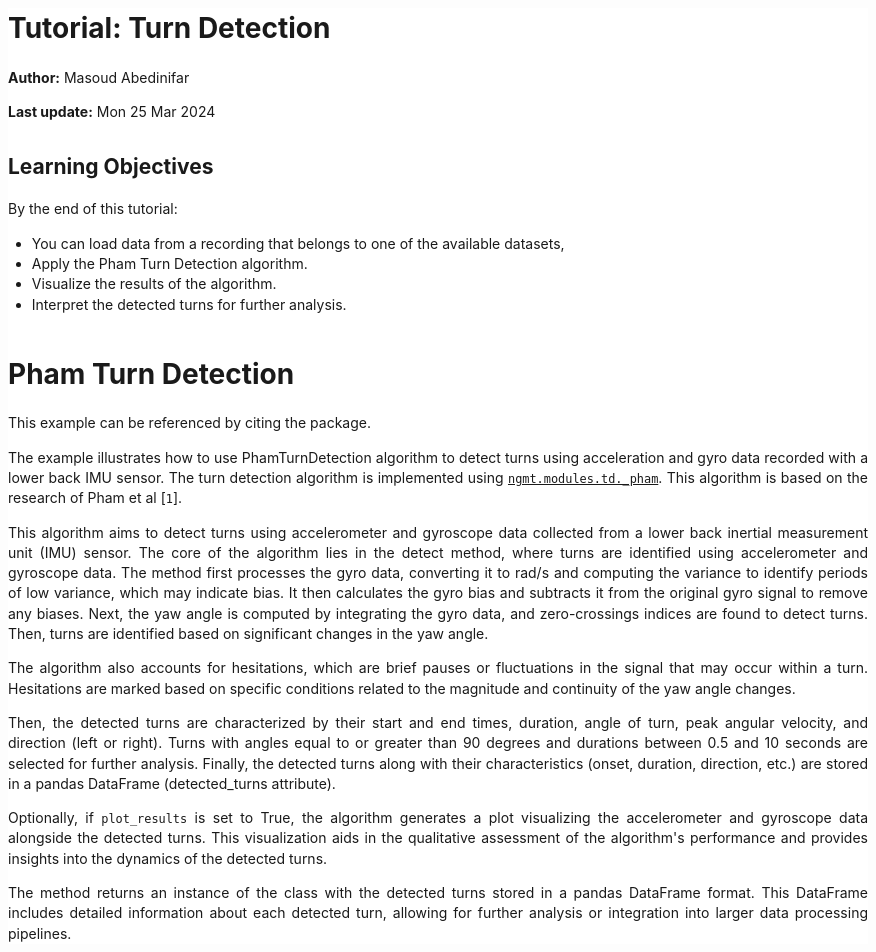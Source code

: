 <style>body {text-align: justify}</style>

# Tutorial: Turn Detection

**Author:** Masoud Abedinifar

**Last update:** Mon 25 Mar 2024

## Learning Objectives
By the end of this tutorial:

- You can load data from a recording that belongs to one of the available datasets,
- Apply the Pham Turn Detection algorithm.
- Visualize the results of the algorithm.  
- Interpret the detected turns for further analysis.

# Pham Turn Detection

This example can be referenced by citing the package.

The example illustrates how to use PhamTurnDetection algorithm to detect turns using acceleration and gyro data recorded with a lower back IMU sensor. The turn detection algorithm is implemented using [`ngmt.modules.td._pham`](https://github.com/neurogeriatricskiel/NGMT/tree/main/ngmt/modules/td/_pham.py). This algorithm is based on the research of Pham et al [`1`].

This algorithm aims to detect turns using accelerometer and gyroscope data collected from a lower back 
inertial measurement unit (IMU) sensor. The core of the algorithm lies in the detect method, where turns are identified using accelerometer and gyroscope data. The method first processes the gyro data, converting it to rad/s and computing the variance to identify periods of low variance, which may indicate bias. It then calculates the gyro bias and subtracts it from the original gyro signal to remove any biases. Next, the yaw angle is computed by integrating the gyro data, and zero-crossings indices are found to detect turns. Then, turns are identified based on significant changes in the yaw angle. 

The algorithm also accounts for hesitations, which are brief pauses or fluctuations in the signal that may occur within a turn. Hesitations are marked based on specific conditions related to the magnitude and continuity of the yaw angle changes.

Then, the detected turns are characterized by their start and end times, duration, angle of turn, peak angular velocity, and direction (left or right). Turns with angles equal to or greater than 90 degrees and durations between 0.5 and 10 seconds are selected for further analysis. Finally, the detected turns along with their characteristics (onset, duration, direction, etc.) are stored in a pandas DataFrame (detected_turns attribute).

Optionally, if `plot_results` is set to True, the algorithm generates a plot visualizing the accelerometer and gyroscope data alongside the detected turns. This visualization aids in the qualitative assessment of the algorithm's performance and provides insights into the dynamics of the detected turns.

The method returns an instance of the class with the detected turns stored in a pandas DataFrame format. This DataFrame includes detailed information about each detected turn, allowing for further analysis or integration into larger data processing pipelines.
